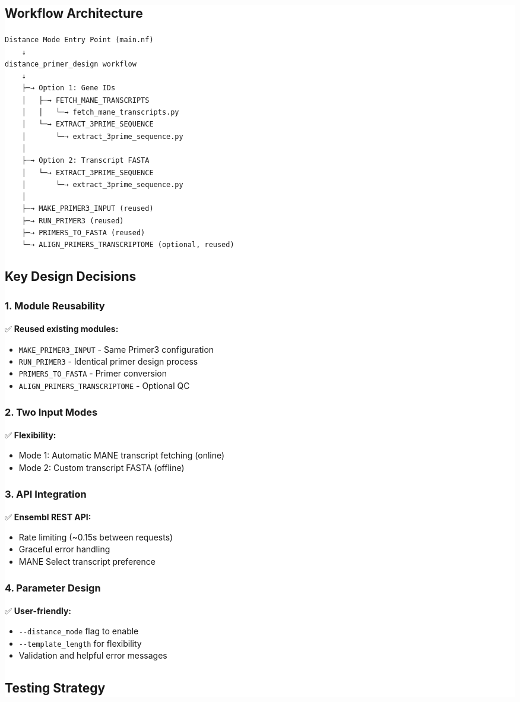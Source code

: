 ## Workflow Architecture

```
Distance Mode Entry Point (main.nf)
    ↓
distance_primer_design workflow
    ↓
    ├─→ Option 1: Gene IDs
    │   ├─→ FETCH_MANE_TRANSCRIPTS
    │   │   └─→ fetch_mane_transcripts.py
    │   └─→ EXTRACT_3PRIME_SEQUENCE
    │       └─→ extract_3prime_sequence.py
    │
    ├─→ Option 2: Transcript FASTA
    │   └─→ EXTRACT_3PRIME_SEQUENCE
    │       └─→ extract_3prime_sequence.py
    │
    ├─→ MAKE_PRIMER3_INPUT (reused)
    ├─→ RUN_PRIMER3 (reused)
    ├─→ PRIMERS_TO_FASTA (reused)
    └─→ ALIGN_PRIMERS_TRANSCRIPTOME (optional, reused)
```

## Key Design Decisions

### 1. Module Reusability
✅ **Reused existing modules:**
- `MAKE_PRIMER3_INPUT` - Same Primer3 configuration
- `RUN_PRIMER3` - Identical primer design process
- `PRIMERS_TO_FASTA` - Primer conversion
- `ALIGN_PRIMERS_TRANSCRIPTOME` - Optional QC

### 2. Two Input Modes
✅ **Flexibility:**
- Mode 1: Automatic MANE transcript fetching (online)
- Mode 2: Custom transcript FASTA (offline)

### 3. API Integration
✅ **Ensembl REST API:**
- Rate limiting (~0.15s between requests)
- Graceful error handling
- MANE Select transcript preference

### 4. Parameter Design
✅ **User-friendly:**
- `--distance_mode` flag to enable
- `--template_length` for flexibility
- Validation and helpful error messages

## Testing Strategy
